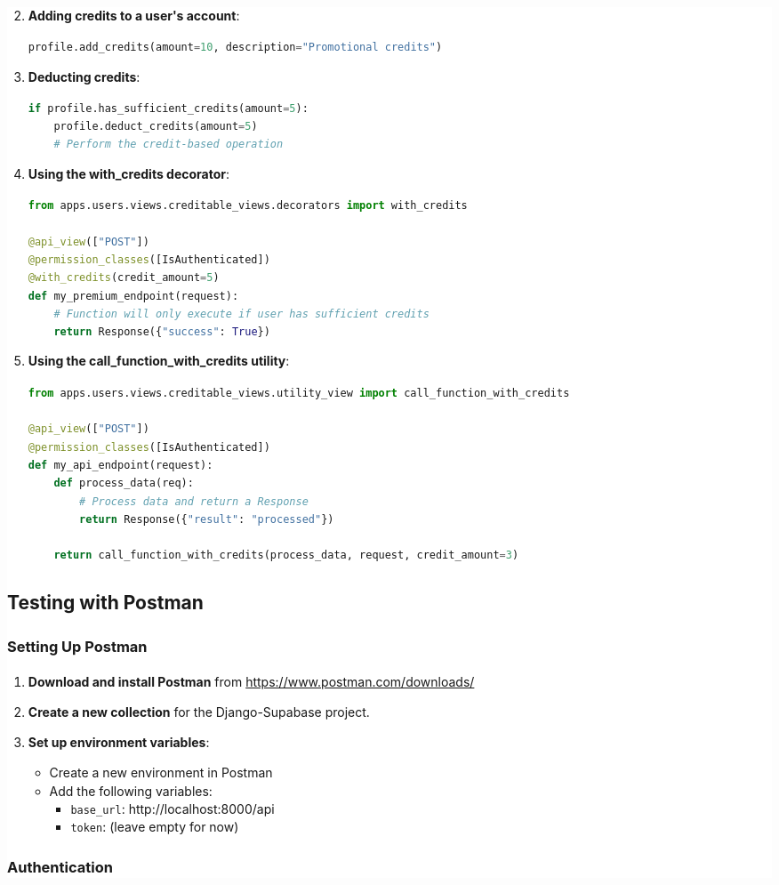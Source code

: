 2. **Adding credits to a user's account**:

   ```python
   profile.add_credits(amount=10, description="Promotional credits")
   ```

3. **Deducting credits**:

   ```python
   if profile.has_sufficient_credits(amount=5):
       profile.deduct_credits(amount=5)
       # Perform the credit-based operation
   ```

4. **Using the with_credits decorator**:

   ```python
   from apps.users.views.creditable_views.decorators import with_credits
   
   @api_view(["POST"])
   @permission_classes([IsAuthenticated])
   @with_credits(credit_amount=5)
   def my_premium_endpoint(request):
       # Function will only execute if user has sufficient credits
       return Response({"success": True})
   ```

5. **Using the call_function_with_credits utility**:

   ```python
   from apps.users.views.creditable_views.utility_view import call_function_with_credits
   
   @api_view(["POST"])
   @permission_classes([IsAuthenticated])
   def my_api_endpoint(request):
       def process_data(req):
           # Process data and return a Response
           return Response({"result": "processed"}) 
       
       return call_function_with_credits(process_data, request, credit_amount=3)
   ```

## Testing with Postman

### Setting Up Postman

1. **Download and install Postman** from https://www.postman.com/downloads/

2. **Create a new collection** for the Django-Supabase project.

3. **Set up environment variables**:
   - Create a new environment in Postman
   - Add the following variables:
     - `base_url`: http://localhost:8000/api
     - `token`: (leave empty for now)

### Authentication
